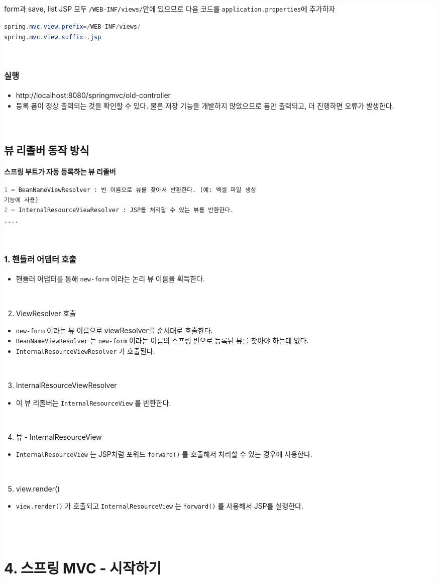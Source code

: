 form과 save, list JSP 모두 `/WEB-INF/views/`안에 있으므로 다음 코드를 `application.properties`에 추가하자

```java
spring.mvc.view.prefix=/WEB-INF/views/
spring.mvc.view.suffix=.jsp
```

<br>

### __실행__
- http://localhost:8080/springmvc/old-controller
- 등록 폼이 정상 출력되는 것을 확인할 수 있다. 물론 저장 기능을 개발하지 않았으므로 폼만 출력되고, 더 진행하면 오류가 발생한다.

<br>

## __뷰 리졸버 동작 방식__

__스프링 부트가 자동 등록하는 뷰 리졸버__

```python
1 = BeanNameViewResolver : 빈 이름으로 뷰를 찾아서 반환한다. (예: 엑셀 파일 생성
기능에 사용)
2 = InternalResourceViewResolver : JSP를 처리할 수 있는 뷰를 반환한다.
....
```

<br>

### __1. 핸들러 어댑터 호출__
- 핸들러 어댑터를 통해 `new-form` 이라는 논리 뷰 이름을 획득한다.

<br>

2. ViewResolver 호출
- `new-form` 이라는 뷰 이름으로 viewResolver를 순서대로 호출한다.
- `BeanNameViewResolver` 는 `new-form` 이라는 이름의 스프링 빈으로 등록된 뷰를 찾아야 하는데 없다.
- `InternalResourceViewResolver` 가 호출된다.

<br>

3. InternalResourceViewResolver
- 이 뷰 리졸버는 `InternalResourceView` 를 반환한다.

<br>

4. 뷰 - InternalResourceView
- `InternalResourceView` 는 JSP처럼 포워드 `forward()` 를 호출해서 처리할 수 있는 경우에 사용한다.

<br>

5. view.render()
- `view.render()` 가 호출되고 `InternalResourceView` 는 `forward()` 를 사용해서 JSP를 실행한다.


<br><br>

# __4. 스프링 MVC - 시작하기__
